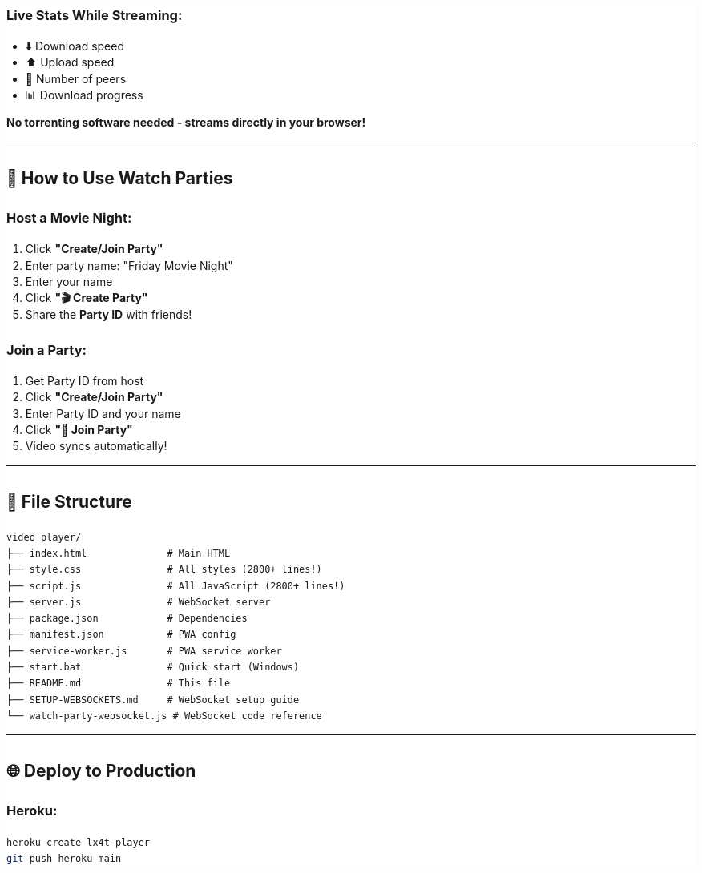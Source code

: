 ### Live Stats While Streaming:
- ⬇️ Download speed
- ⬆️ Upload speed  
- 👥 Number of peers
- 📊 Download progress

**No torrenting software needed - streams directly in your browser!**

---

## 🎯 How to Use Watch Parties

### Host a Movie Night:
1. Click **"Create/Join Party"**
2. Enter party name: "Friday Movie Night"
3. Enter your name
4. Click **"🎬 Create Party"**
5. Share the **Party ID** with friends!

### Join a Party:
1. Get Party ID from host
2. Click **"Create/Join Party"**
3. Enter Party ID and your name
4. Click **"🚪 Join Party"**
5. Video syncs automatically!

---

## 📁 File Structure

```
video player/
├── index.html              # Main HTML
├── style.css               # All styles (2800+ lines!)
├── script.js               # All JavaScript (2800+ lines!)
├── server.js               # WebSocket server
├── package.json            # Dependencies
├── manifest.json           # PWA config
├── service-worker.js       # PWA service worker
├── start.bat               # Quick start (Windows)
├── README.md               # This file
├── SETUP-WEBSOCKETS.md     # WebSocket setup guide
└── watch-party-websocket.js # WebSocket code reference
```

---

## 🌐 Deploy to Production

### Heroku:
```bash
heroku create lx4t-player
git push heroku main
```
